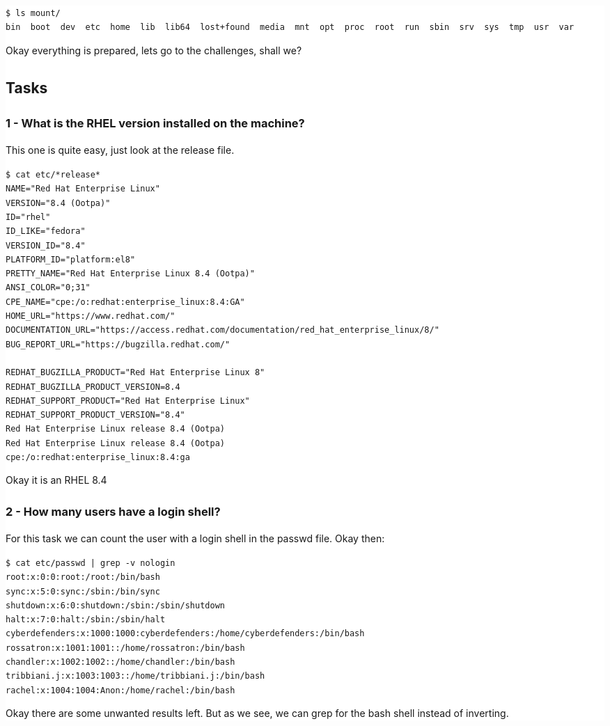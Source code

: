 ```shell
$ ls mount/
bin  boot  dev  etc  home  lib  lib64  lost+found  media  mnt  opt  proc  root  run  sbin  srv  sys  tmp  usr  var
```

Okay everything is prepared, lets go to the challenges, shall we?

## Tasks

### 1 - What is the RHEL version installed on the machine?
This one is quite easy, just look at the release file.

``` shell
$ cat etc/*release*
NAME="Red Hat Enterprise Linux"
VERSION="8.4 (Ootpa)"
ID="rhel"
ID_LIKE="fedora"
VERSION_ID="8.4"
PLATFORM_ID="platform:el8"
PRETTY_NAME="Red Hat Enterprise Linux 8.4 (Ootpa)"
ANSI_COLOR="0;31"
CPE_NAME="cpe:/o:redhat:enterprise_linux:8.4:GA"
HOME_URL="https://www.redhat.com/"
DOCUMENTATION_URL="https://access.redhat.com/documentation/red_hat_enterprise_linux/8/"
BUG_REPORT_URL="https://bugzilla.redhat.com/"

REDHAT_BUGZILLA_PRODUCT="Red Hat Enterprise Linux 8"
REDHAT_BUGZILLA_PRODUCT_VERSION=8.4
REDHAT_SUPPORT_PRODUCT="Red Hat Enterprise Linux"
REDHAT_SUPPORT_PRODUCT_VERSION="8.4"
Red Hat Enterprise Linux release 8.4 (Ootpa)
Red Hat Enterprise Linux release 8.4 (Ootpa)
cpe:/o:redhat:enterprise_linux:8.4:ga
```
Okay it is an RHEL 8.4

### 2 - How many users have a login shell?
For this task we can count the user with a login shell in the passwd file.
Okay then:

```shell
$ cat etc/passwd | grep -v nologin
root:x:0:0:root:/root:/bin/bash
sync:x:5:0:sync:/sbin:/bin/sync
shutdown:x:6:0:shutdown:/sbin:/sbin/shutdown
halt:x:7:0:halt:/sbin:/sbin/halt
cyberdefenders:x:1000:1000:cyberdefenders:/home/cyberdefenders:/bin/bash
rossatron:x:1001:1001::/home/rossatron:/bin/bash
chandler:x:1002:1002::/home/chandler:/bin/bash
tribbiani.j:x:1003:1003::/home/tribbiani.j:/bin/bash
rachel:x:1004:1004:Anon:/home/rachel:/bin/bash
```
Okay there are some unwanted results left. But as we see, we can grep for the bash shell instead of inverting.
